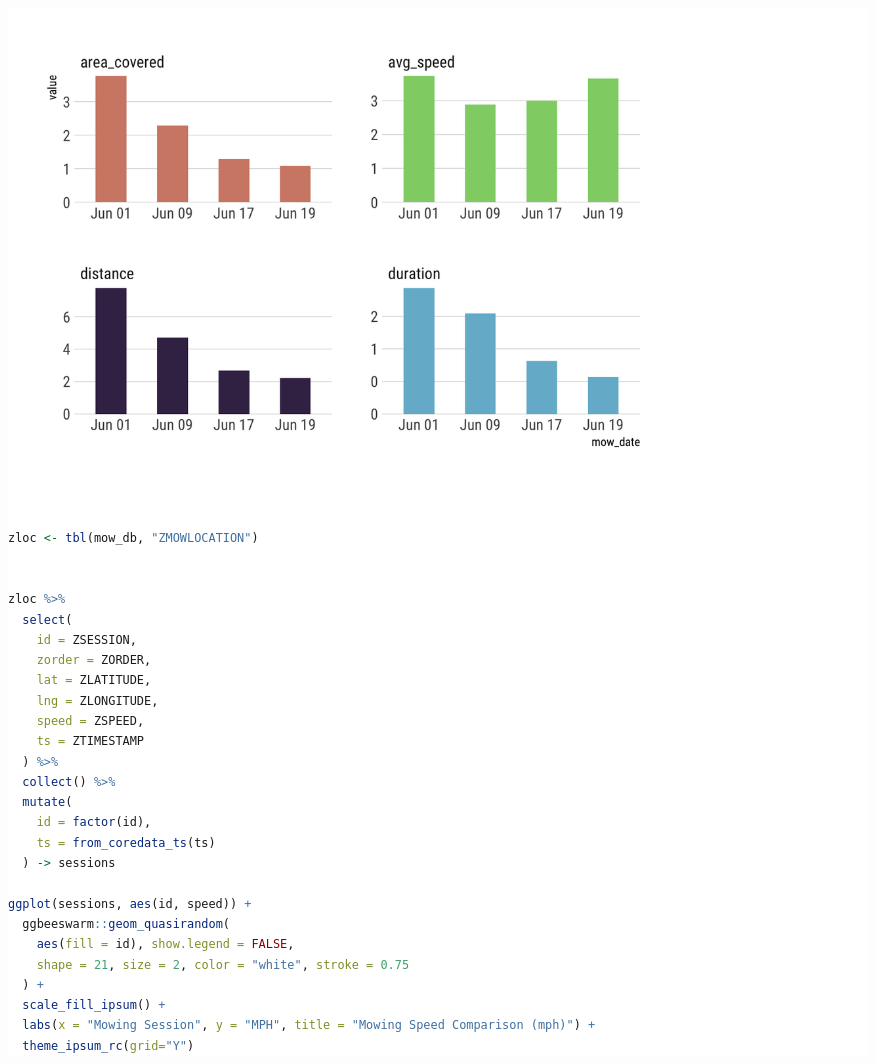<img src="README_files/figure-gfm/mow-1.png" width="672" />

``` r

zloc <- tbl(mow_db, "ZMOWLOCATION")


zloc %>% 
  select(
    id = ZSESSION,
    zorder = ZORDER,
    lat = ZLATITUDE,
    lng = ZLONGITUDE,
    speed = ZSPEED,
    ts = ZTIMESTAMP
  ) %>% 
  collect() %>% 
  mutate(
    id = factor(id),
    ts = from_coredata_ts(ts)
  ) -> sessions

ggplot(sessions, aes(id, speed)) +
  ggbeeswarm::geom_quasirandom(
    aes(fill = id), show.legend = FALSE,
    shape = 21, size = 2, color = "white", stroke = 0.75
  ) +
  scale_fill_ipsum() +
  labs(x = "Mowing Session", y = "MPH", title = "Mowing Speed Comparison (mph)") +
  theme_ipsum_rc(grid="Y")
```
